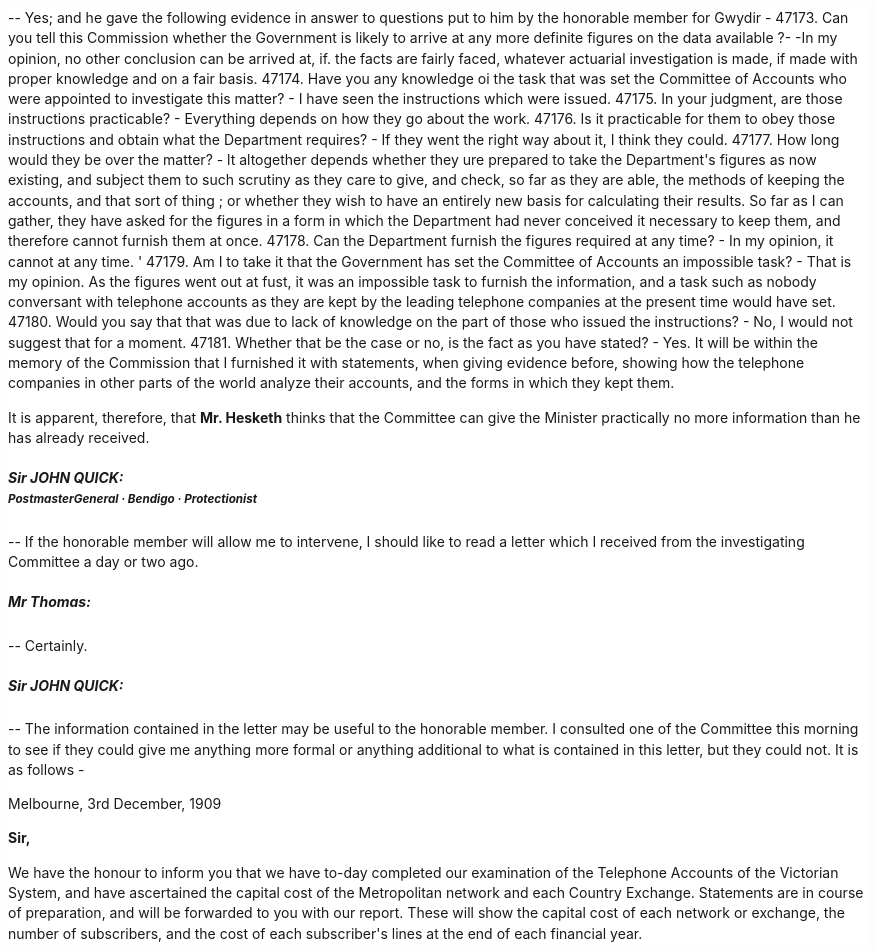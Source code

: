 -- Yes; and he gave the following evidence in answer to questions put to him by the honorable member for Gwydir -  47173. Can you tell this Commission whether the Government is likely to arrive at any more definite figures on the data available ?- -In my opinion, no other conclusion can be arrived at, if. the facts are fairly faced, whatever actuarial investigation is made, if made with proper knowledge and on a fair basis. 47174. Have you any knowledge oi the task that was set the Committee of Accounts who were appointed to investigate this matter? - I have seen the instructions which were issued. 47175. In your judgment, are those instructions practicable? - Everything depends on how they go about the work. 47176. Is it practicable for them to obey those instructions and obtain what the Department requires? - If they went the right way about it, I think they could. 47177. How long would they be over the matter? - lt altogether depends whether they ure prepared to take the Department's figures as now existing, and subject them to such scrutiny as they care to give, and check, so far as they are able, the methods of keeping the accounts, and that sort of thing ; or whether they wish to have an entirely new basis for calculating their results. So far as I can gather, they have asked for the figures in a form in which the Department had never conceived it necessary to keep them, and therefore cannot furnish them at once. 47178. Can the Department furnish the figures required at any time? - In my opinion, it cannot at any time. ' 47179. Am I to take it that the Government has set the Committee of Accounts an impossible task? - That is my opinion. As the figures went out at fust, it was an impossible task to furnish the information, and a task such as nobody conversant with telephone accounts as they are kept by the leading telephone companies at the present time would have set. 47180. Would you say that that was due to lack of knowledge on the part of those who issued the instructions? - No, I would not suggest that for a moment. 47181. Whether that be the case or no, is the fact as you have stated? - Yes. It will be within the memory of the Commission that I furnished it with statements, when giving evidence before, showing how the telephone companies in other parts of the world analyze their accounts, and the forms in which they kept them. 

It is apparent, therefore, that  **Mr. Hesketh**  thinks that the Committee can give the Minister practically no more information than he has already received. 

##### Sir JOHN QUICK:<br><small class="text-muted">PostmasterGeneral &middot; Bendigo &middot; Protectionist</small>

-- If the honorable member will allow me to intervene, I should like to read a letter which I received from the investigating Committee a day or two ago. 

##### Mr Thomas:

--  Certainly. 

##### Sir JOHN QUICK:

-- The information contained in the letter may be useful to the honorable member. I consulted one of the Committee this morning to see if they could give me  anything  more formal or  anything  additional to what is contained in this letter, but  they  could not. It is as follows - 

Melbourne, 3rd December, 1909 


 **Sir,** 


We have the honour to inform you that we have to-day completed our examination of the Telephone Accounts of the Victorian System, and have ascertained the capital cost of the Metropolitan network and each Country Exchange. Statements are in course of preparation, and will be forwarded to you with our report. These will show the capital cost of each network or exchange, the number of subscribers, and the cost  of each subscriber's lines at the end of each financial year. 
